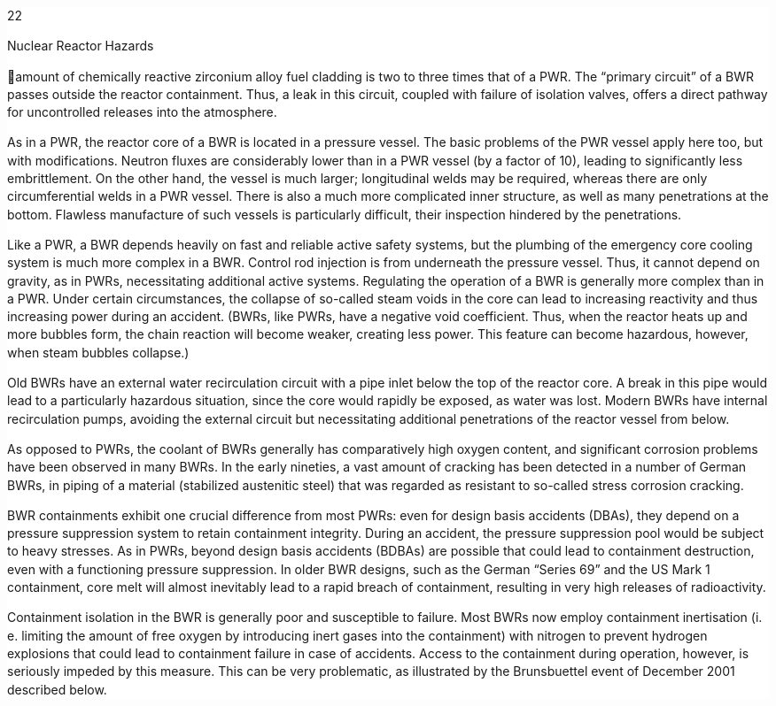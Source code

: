    22

Nuclear Reactor Hazards

amount of chemically reactive zirconium alloy fuel cladding is two to three times that of a PWR.
The “primary circuit” of a BWR passes outside the reactor containment. Thus, a leak in this
circuit, coupled with failure of isolation valves, offers a direct pathway for uncontrolled releases
into the atmosphere.

As in a PWR, the reactor core of a BWR is located in a pressure vessel. The basic problems of
the PWR vessel apply here too, but with modifications. Neutron fluxes are considerably lower
than in a PWR vessel (by a factor of 10), leading to significantly less embrittlement. On the
other hand, the vessel is much larger; longitudinal welds may be required, whereas there are only
circumferential welds in a PWR vessel. There is also a much more complicated inner structure,
as well as many penetrations at the bottom. Flawless manufacture of such vessels is particularly
difficult, their inspection hindered by the penetrations.

Like a PWR, a BWR depends heavily on fast and reliable active safety systems, but the
plumbing of the emergency core cooling system is much more complex in a BWR. Control rod
injection is from underneath the pressure vessel. Thus, it cannot depend on gravity, as in PWRs,
necessitating additional active systems. Regulating the operation of a BWR is generally more
complex than in a PWR. Under certain circumstances, the collapse of so-called steam voids in
the core can lead to increasing reactivity and thus increasing power during an accident. (BWRs,
like PWRs, have a negative void coefficient. Thus, when the reactor heats up and more bubbles
form, the chain reaction will become weaker, creating less power. This feature can become
hazardous, however, when steam bubbles collapse.)

Old BWRs have an external water recirculation circuit with a pipe inlet below the top of the
reactor core. A break in this pipe would lead to a particularly hazardous situation, since the core
would rapidly be exposed, as water was lost. Modern BWRs have internal recirculation pumps,
avoiding the external circuit but necessitating additional penetrations of the reactor vessel from
below.

As opposed to PWRs, the coolant of BWRs generally has comparatively high oxygen content,
and significant corrosion problems have been observed in many BWRs. In the early nineties, a
vast amount of cracking has been detected in a number of German BWRs, in piping of a material
(stabilized austenitic steel) that was regarded as resistant to so-called stress corrosion cracking.

BWR containments exhibit one crucial difference from most PWRs: even for design basis
accidents (DBAs), they depend on a pressure suppression system to retain containment integrity.
During an accident, the pressure suppression pool would be subject to heavy stresses. As in
PWRs, beyond design basis accidents (BDBAs) are possible that could lead to containment
destruction, even with a functioning pressure suppression. In older BWR designs, such as the
German “Series 69” and the US Mark 1 containment, core melt will almost inevitably lead to a
rapid breach of containment, resulting in very high releases of radioactivity.

Containment isolation in the BWR is generally poor and susceptible to failure. Most BWRs now
employ containment inertisation (i. e. limiting the amount of free oxygen by introducing inert
gases into the containment) with nitrogen to prevent hydrogen explosions that could lead to
containment failure in case of accidents. Access to the containment during operation, however,
is seriously impeded by this measure. This can be very problematic, as illustrated by the
Brunsbuettel event of December 2001 described below.
